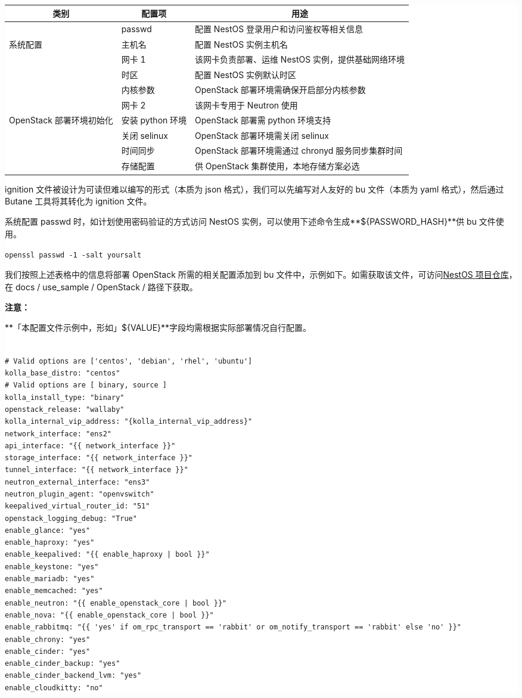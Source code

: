 | 类别                     | 配置项           | 用途                                               |
| ------------------------ | ---------------- | -------------------------------------------------- |
|                          | passwd           | 配置 NestOS 登录用户和访问鉴权等相关信息           |
| 系统配置                 | 主机名           | 配置 NestOS 实例主机名                             |
|                          | 网卡 1           | 该网卡负责部署、运维 NestOS 实例，提供基础网络环境 |
|                          | 时区             | 配置 NestOS 实例默认时区                           |
|                          | 内核参数         | OpenStack 部署环境需确保开启部分内核参数           |
|                          | 网卡 2           | 该网卡专用于 Neutron 使用                          |
| OpenStack 部署环境初始化 | 安装 python 环境 | OpenStack 部署需 python 环境支持                   |
|                          | 关闭 selinux     | OpenStack 部署环境需关闭 selinux                   |
|                          | 时间同步         | OpenStack 部署环境需通过 chronyd 服务同步集群时间  |
|                          | 存储配置         | 供 OpenStack 集群使用，本地存储方案必选            |

ignition 文件被设计为可读但难以编写的形式（本质为 json 格式），我们可以先编写对人友好的 bu 文件（本质为 yaml 格式），然后通过 Butane 工具将其转化为 ignition 文件。

系统配置 passwd 时，如计划使用密码验证的方式访问 NestOS 实例，可以使用下述命令生成**${PASSWORD_HASH}**供 bu 文件使用。

```
openssl passwd -1 -salt yoursalt
```

我们按照上述表格中的信息将部署 OpenStack 所需的相关配置添加到 bu 文件中，示例如下。如需获取该文件，可访问[NestOS 项目仓库](https://gitee.com/openeuler/NestOS)，在 docs / use_sample / OpenStack / 路径下获取。

**注意：**

**「本配置文件示例中，形如」${VALUE}**字段均需根据实际部署情况自行配置。

```

# Valid options are ['centos', 'debian', 'rhel', 'ubuntu']
kolla_base_distro: "centos"
# Valid options are [ binary, source ]
kolla_install_type: "binary"
openstack_release: "wallaby"
kolla_internal_vip_address: "{kolla_internal_vip_address}"
network_interface: "ens2"
api_interface: "{{ network_interface }}"
storage_interface: "{{ network_interface }}"
tunnel_interface: "{{ network_interface }}"
neutron_external_interface: "ens3"
neutron_plugin_agent: "openvswitch"
keepalived_virtual_router_id: "51"
openstack_logging_debug: "True"
enable_glance: "yes"
enable_haproxy: "yes"
enable_keepalived: "{{ enable_haproxy | bool }}"
enable_keystone: "yes"
enable_mariadb: "yes"
enable_memcached: "yes"
enable_neutron: "{{ enable_openstack_core | bool }}"
enable_nova: "{{ enable_openstack_core | bool }}"
enable_rabbitmq: "{{ 'yes' if om_rpc_transport == 'rabbit' or om_notify_transport == 'rabbit' else 'no' }}"
enable_chrony: "yes"
enable_cinder: "yes"
enable_cinder_backup: "yes"
enable_cinder_backend_lvm: "yes"
enable_cloudkitty: "no"
```